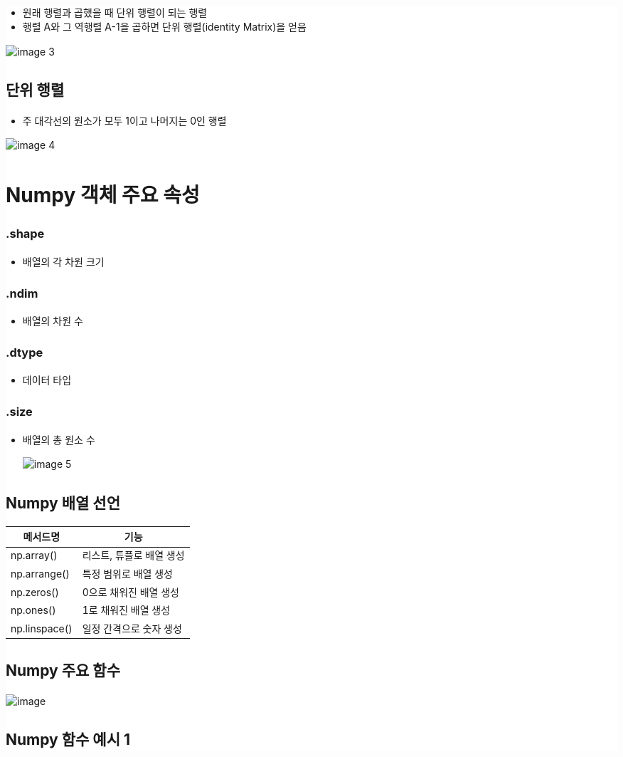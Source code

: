 - 원래 행렬과 곱했을 때 단위 행렬이 되는 행렬
- 행렬 A와 그 역행렬 A-1을 곱하면 단위 행렬(identity Matrix)을 얻음

![image 3](https://github.com/user-attachments/assets/a6fb2f51-c853-4362-8a3e-10e6ac459f22)

## 단위 행렬

- 주 대각선의 원소가 모두 1이고 나머지는 0인 행렬

![image 4](https://github.com/user-attachments/assets/192725cb-5c56-4347-9c90-f3b627b111bc)

# Numpy 객체 주요 속성

### .shape

- 배열의 각 차원 크기

### .ndim

- 배열의 차원 수

### .dtype

- 데이터 타입

### .size

- 배열의 총 원소 수
    
    ![image 5](https://github.com/user-attachments/assets/f3bb89a1-a5e8-43cf-92cd-b179f5347a67)


## Numpy 배열 선언

| 메서드명 | 기능 |
| --- | --- |
| np.array() | 리스트, 튜플로 배열 생성 |
| np.arrange() | 특정 범위로 배열 생성 |
| np.zeros() | 0으로 채워진 배열 생성 |
| np.ones() | 1로 채워진 배열 생성 |
| np.linspace() | 일정 간격으로 숫자 생성 |

## Numpy 주요 함수

![image](https://github.com/user-attachments/assets/f3715779-acfe-46a1-8c72-a035a9433247)

## Numpy 함수 예시 1
